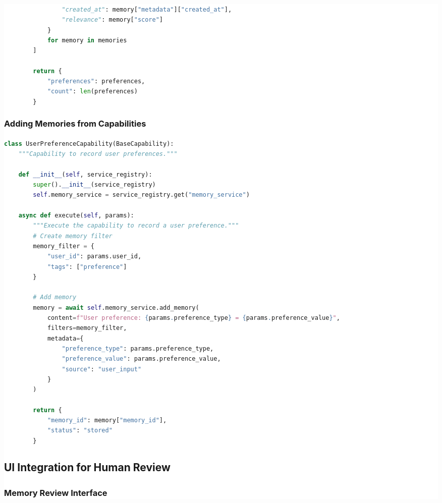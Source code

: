 ```python
                "created_at": memory["metadata"]["created_at"],
                "relevance": memory["score"]
            }
            for memory in memories
        ]
        
        return {
            "preferences": preferences,
            "count": len(preferences)
        }
```

### Adding Memories from Capabilities

```python
class UserPreferenceCapability(BaseCapability):
    """Capability to record user preferences."""
    
    def __init__(self, service_registry):
        super().__init__(service_registry)
        self.memory_service = service_registry.get("memory_service")
    
    async def execute(self, params):
        """Execute the capability to record a user preference."""
        # Create memory filter
        memory_filter = {
            "user_id": params.user_id,
            "tags": ["preference"]
        }
        
        # Add memory
        memory = await self.memory_service.add_memory(
            content=f"User preference: {params.preference_type} = {params.preference_value}",
            filters=memory_filter,
            metadata={
                "preference_type": params.preference_type,
                "preference_value": params.preference_value,
                "source": "user_input"
            }
        )
        
        return {
            "memory_id": memory["memory_id"],
            "status": "stored"
        }
```

## UI Integration for Human Review

### Memory Review Interface
